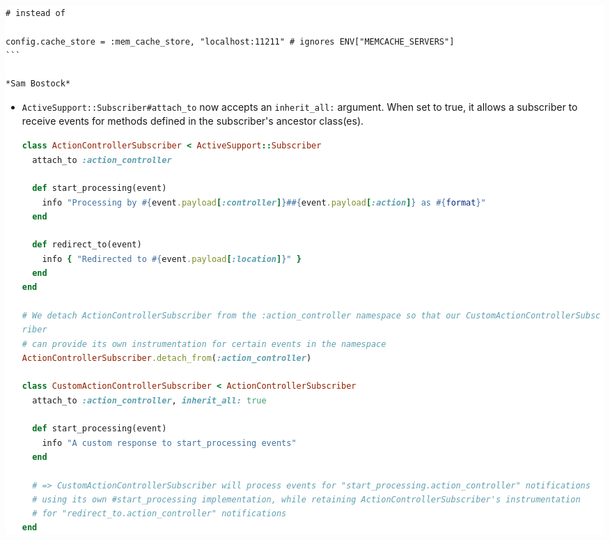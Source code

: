     # instead of

    config.cache_store = :mem_cache_store, "localhost:11211" # ignores ENV["MEMCACHE_SERVERS"]
    ```

    *Sam Bostock*

*   `ActiveSupport::Subscriber#attach_to` now accepts an `inherit_all:` argument. When set to true,
    it allows a subscriber to receive events for methods defined in the subscriber's ancestor class(es).

    ```ruby
    class ActionControllerSubscriber < ActiveSupport::Subscriber
      attach_to :action_controller

      def start_processing(event)
        info "Processing by #{event.payload[:controller]}##{event.payload[:action]} as #{format}"
      end

      def redirect_to(event)
        info { "Redirected to #{event.payload[:location]}" }
      end
    end

    # We detach ActionControllerSubscriber from the :action_controller namespace so that our CustomActionControllerSubscriber
    # can provide its own instrumentation for certain events in the namespace
    ActionControllerSubscriber.detach_from(:action_controller)

    class CustomActionControllerSubscriber < ActionControllerSubscriber
      attach_to :action_controller, inherit_all: true

      def start_processing(event)
        info "A custom response to start_processing events"
      end

      # => CustomActionControllerSubscriber will process events for "start_processing.action_controller" notifications
      # using its own #start_processing implementation, while retaining ActionControllerSubscriber's instrumentation
      # for "redirect_to.action_controller" notifications
    end
    ```
